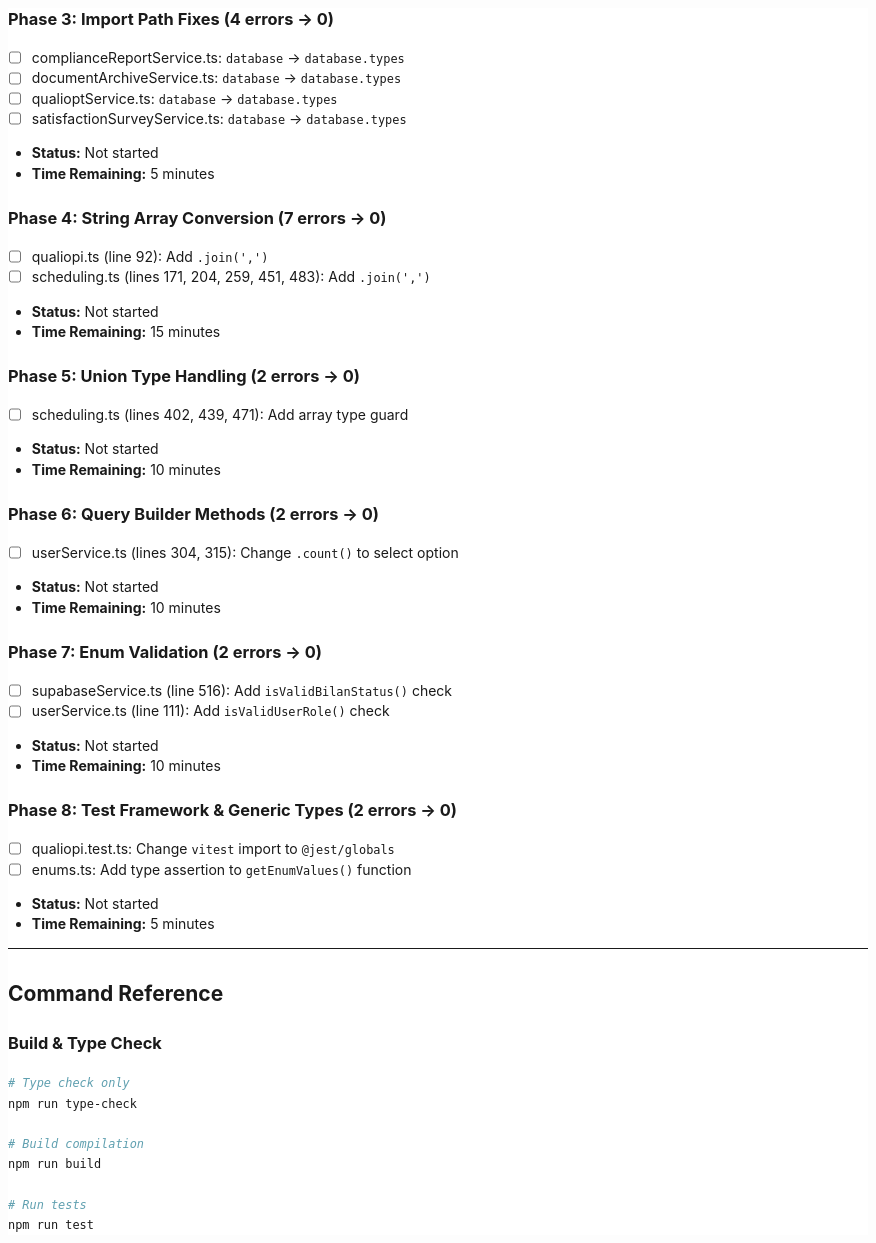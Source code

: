 ### Phase 3: Import Path Fixes (4 errors → 0)
- [ ] complianceReportService.ts: `database` → `database.types`
- [ ] documentArchiveService.ts: `database` → `database.types`
- [ ] qualioptService.ts: `database` → `database.types`
- [ ] satisfactionSurveyService.ts: `database` → `database.types`
- **Status:** Not started
- **Time Remaining:** 5 minutes

### Phase 4: String Array Conversion (7 errors → 0)
- [ ] qualiopi.ts (line 92): Add `.join(',')`
- [ ] scheduling.ts (lines 171, 204, 259, 451, 483): Add `.join(',')`
- **Status:** Not started
- **Time Remaining:** 15 minutes

### Phase 5: Union Type Handling (2 errors → 0)
- [ ] scheduling.ts (lines 402, 439, 471): Add array type guard
- **Status:** Not started
- **Time Remaining:** 10 minutes

### Phase 6: Query Builder Methods (2 errors → 0)
- [ ] userService.ts (lines 304, 315): Change `.count()` to select option
- **Status:** Not started
- **Time Remaining:** 10 minutes

### Phase 7: Enum Validation (2 errors → 0)
- [ ] supabaseService.ts (line 516): Add `isValidBilanStatus()` check
- [ ] userService.ts (line 111): Add `isValidUserRole()` check
- **Status:** Not started
- **Time Remaining:** 10 minutes

### Phase 8: Test Framework & Generic Types (2 errors → 0)
- [ ] qualiopi.test.ts: Change `vitest` import to `@jest/globals`
- [ ] enums.ts: Add type assertion to `getEnumValues()` function
- **Status:** Not started
- **Time Remaining:** 5 minutes

---

## Command Reference

### Build & Type Check
```bash
# Type check only
npm run type-check

# Build compilation
npm run build

# Run tests
npm run test
```
